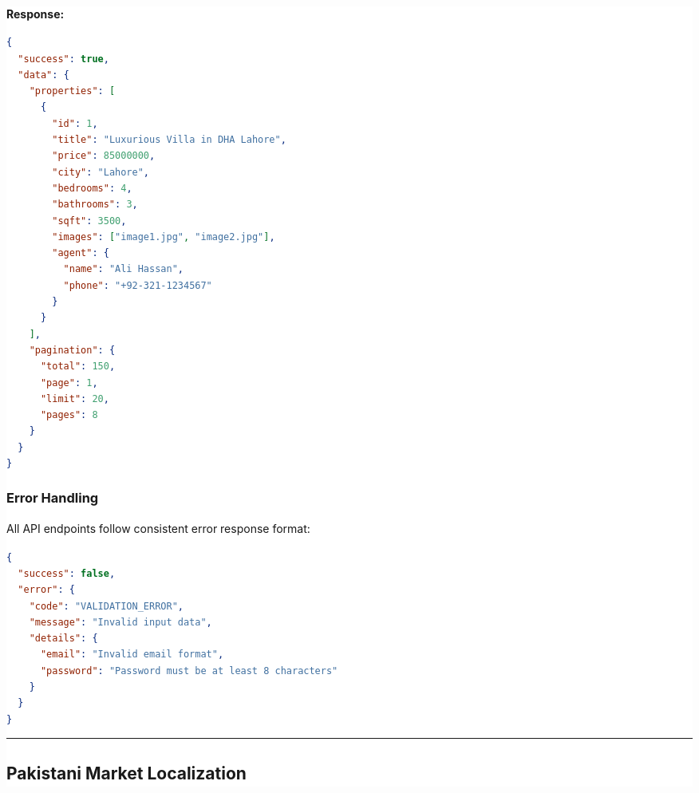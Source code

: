 **Response:**
```json
{
  "success": true,
  "data": {
    "properties": [
      {
        "id": 1,
        "title": "Luxurious Villa in DHA Lahore",
        "price": 85000000,
        "city": "Lahore",
        "bedrooms": 4,
        "bathrooms": 3,
        "sqft": 3500,
        "images": ["image1.jpg", "image2.jpg"],
        "agent": {
          "name": "Ali Hassan",
          "phone": "+92-321-1234567"
        }
      }
    ],
    "pagination": {
      "total": 150,
      "page": 1,
      "limit": 20,
      "pages": 8
    }
  }
}
```

### Error Handling

All API endpoints follow consistent error response format:

```json
{
  "success": false,
  "error": {
    "code": "VALIDATION_ERROR",
    "message": "Invalid input data",
    "details": {
      "email": "Invalid email format",
      "password": "Password must be at least 8 characters"
    }
  }
}
```

---

## Pakistani Market Localization
